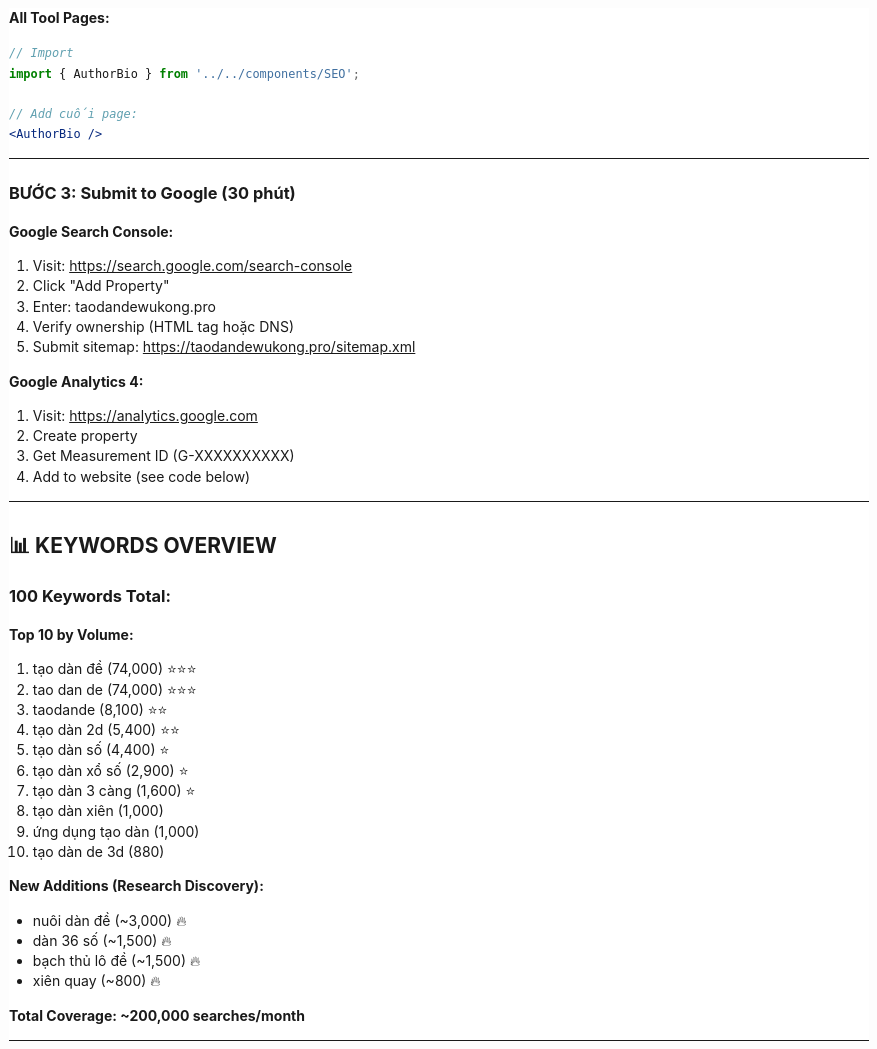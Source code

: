 **All Tool Pages:**

```jsx
// Import
import { AuthorBio } from '../../components/SEO';

// Add cuối page:
<AuthorBio />
```

---

### **BƯỚC 3: Submit to Google (30 phút)**

**Google Search Console:**
1. Visit: https://search.google.com/search-console
2. Click "Add Property"
3. Enter: taodandewukong.pro
4. Verify ownership (HTML tag hoặc DNS)
5. Submit sitemap: https://taodandewukong.pro/sitemap.xml

**Google Analytics 4:**
1. Visit: https://analytics.google.com
2. Create property
3. Get Measurement ID (G-XXXXXXXXXX)
4. Add to website (see code below)

---

## 📊 KEYWORDS OVERVIEW

### **100 Keywords Total:**

**Top 10 by Volume:**
1. tạo dàn đề (74,000) ⭐⭐⭐
2. tao dan de (74,000) ⭐⭐⭐
3. taodande (8,100) ⭐⭐
4. tạo dàn 2d (5,400) ⭐⭐
5. tạo dàn số (4,400) ⭐
6. tạo dàn xổ số (2,900) ⭐
7. tạo dàn 3 càng (1,600) ⭐
8. tạo dàn xiên (1,000)
9. ứng dụng tạo dàn (1,000)
10. tạo dàn de 3d (880)

**New Additions (Research Discovery):**
- nuôi dàn đề (~3,000) 🔥
- dàn 36 số (~1,500) 🔥
- bạch thủ lô đề (~1,500) 🔥
- xiên quay (~800) 🔥

**Total Coverage: ~200,000 searches/month**

---
